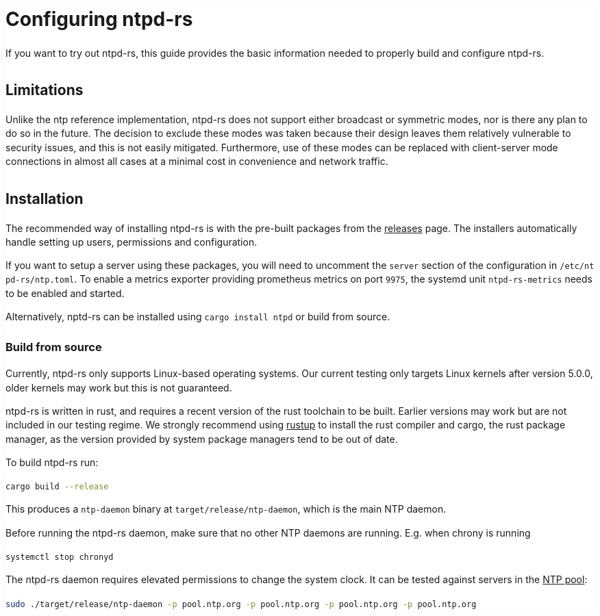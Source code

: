 # Configuring ntpd-rs

If you want to try out ntpd-rs, this guide provides the basic information needed to properly build and configure ntpd-rs.

## Limitations

Unlike the ntp reference implementation, ntpd-rs does not support either broadcast or symmetric modes, nor is there any plan to do so in the future. The decision to exclude these modes was taken because their design leaves them relatively vulnerable to security issues, and this is not easily mitigated. Furthermore, use of these modes can be replaced with client-server mode connections in almost all cases at a minimal cost in convenience and network traffic.

## Installation

The recommended way of installing ntpd-rs is with the pre-built packages from the [releases](https://github.com/pendulum-project/ntpd-rs/releases) page. The installers automatically handle setting up users, permissions and configuration.

If you want to setup a server using these packages, you will need to uncomment the `server` section of the configuration in `/etc/ntpd-rs/ntp.toml`. To enable a metrics exporter providing prometheus metrics on port `9975`, the systemd unit `ntpd-rs-metrics` needs to be enabled and started.

Alternatively, nptd-rs can be installed using `cargo install ntpd` or build from source.

### Build from source

Currently, ntpd-rs only supports Linux-based operating systems. Our current testing only targets Linux kernels after version 5.0.0, older kernels may work but this is not guaranteed.

ntpd-rs is written in rust, and requires a recent version of the rust toolchain to be built. Earlier versions may work but are not included in our testing regime. We strongly recommend using [rustup](https://rustup.rs) to install the rust compiler and cargo, the rust package manager, as the version provided by system package managers tend to be out of date.

To build ntpd-rs run:

```sh
cargo build --release
```

This produces a `ntp-daemon` binary at `target/release/ntp-daemon`, which is the main NTP daemon.

Before running the ntpd-rs daemon, make sure that no other NTP daemons are running. E.g. when chrony is running
```sh
systemctl stop chronyd
```

The ntpd-rs daemon requires elevated permissions to change the system clock. It can be tested against servers in the [NTP pool](https://ntppool.org):
```sh
sudo ./target/release/ntp-daemon -p pool.ntp.org -p pool.ntp.org -p pool.ntp.org -p pool.ntp.org
```
